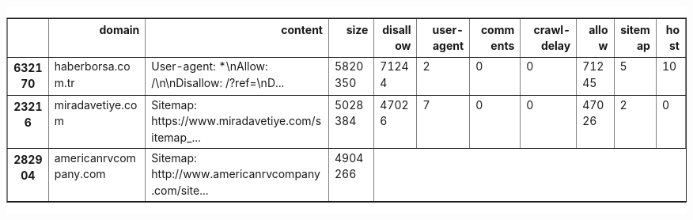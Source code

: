 ```python
```

<div style="overflow-x: scroll" markdown="block">
<style>
    .dataframe thead tr:only-child th {
        text-align: right;
    }

    .dataframe thead th {
        text-align: left;
    }

    .dataframe tbody tr th {
        vertical-align: top;
    }

</style>
<table border="1" class="dataframe">
  <thead>
    <tr style="text-align: right;">
      <th></th>
      <th>domain</th>
      <th>content</th>
      <th>size</th>
      <th>disallow</th>
      <th>user-agent</th>
      <th>comments</th>
      <th>crawl-delay</th>
      <th>allow</th>
      <th>sitemap</th>
      <th>host</th>
    </tr>
  </thead>
  <tbody>
    <tr>
      <th>632170</th>
      <td>haberborsa.com.tr</td>
      <td>User-agent: *\nAllow: /\n\nDisallow: /?ref=\nD...</td>
      <td>5820350</td>
      <td>71244</td>
      <td>2</td>
      <td>0</td>
      <td>0</td>
      <td>71245</td>
      <td>5</td>
      <td>10</td>
    </tr>
    <tr>
      <th>23216</th>
      <td>miradavetiye.com</td>
      <td>Sitemap: https://www.miradavetiye.com/sitemap_...</td>
      <td>5028384</td>
      <td>47026</td>
      <td>7</td>
      <td>0</td>
      <td>0</td>
      <td>47026</td>
      <td>2</td>
      <td>0</td>
    </tr>
    <tr>
      <th>282904</th>
      <td>americanrvcompany.com</td>
      <td>Sitemap: http://www.americanrvcompany.com/site...</td>
      <td>4904266</td>